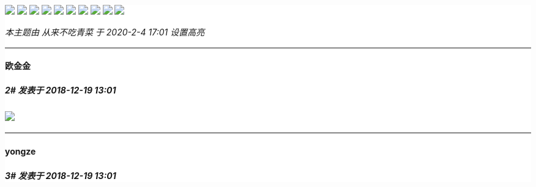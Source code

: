 <img src="http://wx3.sinaimg.cn/large/760d160fly1fylhudv4kxj20jg0pxwib.jpg" referrerpolicy="no-referrer">



<img src="http://wx3.sinaimg.cn/large/a24ead53gy1fym831hz3xj20rs2i91b8.jpg" referrerpolicy="no-referrer">
<img src="http://wx2.sinaimg.cn/large/a24ead53gy1fym830cmpkj20u0190guf.jpg" referrerpolicy="no-referrer">
<img src="http://wx4.sinaimg.cn/large/a24ead53gy1fym82zmfo4j20u01904a0.jpg" referrerpolicy="no-referrer">
<img src="http://wx4.sinaimg.cn/large/a24ead53gy1fym82ypsxpj20u01904am.jpg" referrerpolicy="no-referrer">
<img src="http://wx2.sinaimg.cn/large/a24ead53gy1fym82x6rdhj20u01907h0.jpg" referrerpolicy="no-referrer">





<img src="https://wx3.sinaimg.cn/mw1024/0071BWppgy1fyc0ql5o79j31g30ol0zu.jpg" referrerpolicy="no-referrer">
<img src="https://wx1.sinaimg.cn/mw1024/0071BWppgy1fyc0qyoe3oj30zk0k00xm.jpg" referrerpolicy="no-referrer">

<img src="https://wx2.sinaimg.cn/mw1024/0071BWppgy1fyc0tlf36xj30zk0k00vh.jpg" referrerpolicy="no-referrer">

<img src="https://wx4.sinaimg.cn/mw1024/0071BWppgy1fyc0tow5trj30zk0k0adq.jpg" referrerpolicy="no-referrer">
















 *本主题由 从来不吃青菜 于 2020-2-4 17:01 设置高亮* 









*****

####  欧金金  
##### 2#       发表于 2018-12-19 13:01



<img src="https://i.loli.net/2018/12/19/5c19d0b213c0f.jpg" referrerpolicy="no-referrer">







*****

####  yongze  
##### 3#       发表于 2018-12-19 13:01
